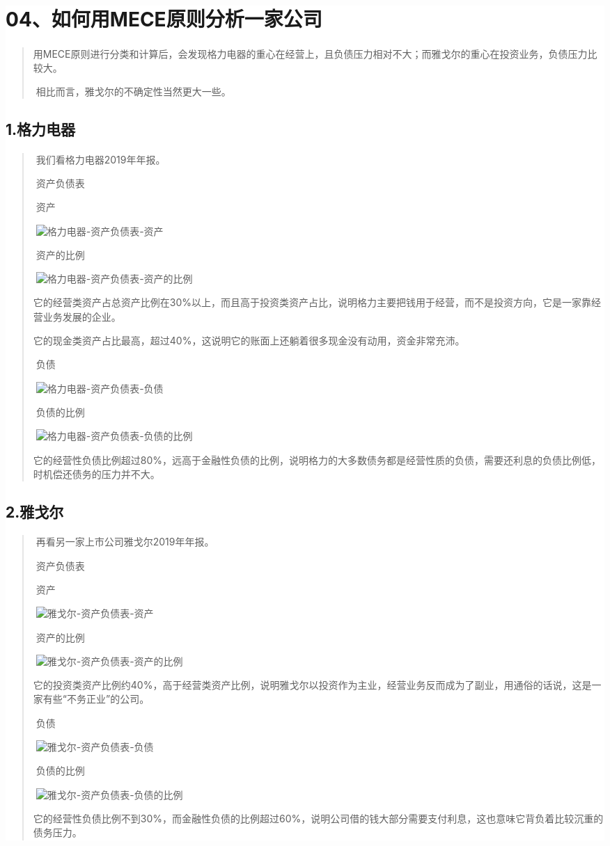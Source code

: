 # 04、如何用MECE原则分析一家公司

>   ​		用MECE原则进行分类和计算后，会发现格力电器的重心在经营上，且负债压力相对不大；而雅戈尔的重心在投资业务，负债压力比较大。
>
>   ​		相比而言，雅戈尔的不确定性当然更大一些。

## 1.格力电器

>   ​		我们看格力电器2019年年报。
>
>   ​		资产负债表
>
>   ​		资产
>
>   ​		![格力电器-资产负债表-资产](https://i.loli.net/2020/12/05/2Nm3iyIVdhGZXx4.jpg)
>
>   ​		资产的比例
>
>   ​		![格力电器-资产负债表-资产的比例](https://i.loli.net/2020/12/05/akt3sROgJeS6xqp.png)
>
>   ​		它的经营类资产占总资产比例在30%以上，而且高于投资类资产占比，说明格力主要把钱用于经营，而不是投资方向，它是一家靠经营业务发展的企业。		
>
>   ​		它的现金类资产占比最高，超过40%，这说明它的账面上还躺着很多现金没有动用，资金非常充沛。
>
>   ​		负债
>
>   ​		![格力电器-资产负债表-负债](https://i.loli.net/2020/12/05/1BaHZn3htEPbd89.png)
>
>   ​		负债的比例
>
>   ​		![格力电器-资产负债表-负债的比例](https://i.loli.net/2020/12/05/PQ4y8RGcNo2lrIx.png)
>
>   ​		它的经营性负债比例超过80%，远高于金融性负债的比例，说明格力的大多数债务都是经营性质的负债，需要还利息的负债比例低，时机偿还债务的压力并不大。

## 2.雅戈尔

>   ​		再看另一家上市公司雅戈尔2019年年报。
>
>   ​		资产负债表
>
>   ​		资产
>
>   ​		![雅戈尔-资产负债表-资产](https://i.loli.net/2020/12/05/WdNTQJeuy5qib2P.png)
>
>   ​		资产的比例
>
>   ​		![雅戈尔-资产负债表-资产的比例](https://i.loli.net/2020/12/05/cRbK8HJEWOevDYX.png)
>
>   ​		它的投资类资产比例约40%，高于经营类资产比例，说明雅戈尔以投资作为主业，经营业务反而成为了副业，用通俗的话说，这是一家有些“不务正业”的公司。
>
>   ​		负债
>
>   ​		![雅戈尔-资产负债表-负债](https://i.loli.net/2020/12/05/epJgMfjRTGHm37x.png)
>
>   ​		负债的比例
>
>   ​		![雅戈尔-资产负债表-负债的比例](https://i.loli.net/2020/12/05/I8tcU1eqREGpb4Z.png)
>
>   ​		它的经营性负债比例不到30%，而金融性负债的比例超过60%，说明公司借的钱大部分需要支付利息，这也意味它背负着比较沉重的债务压力。